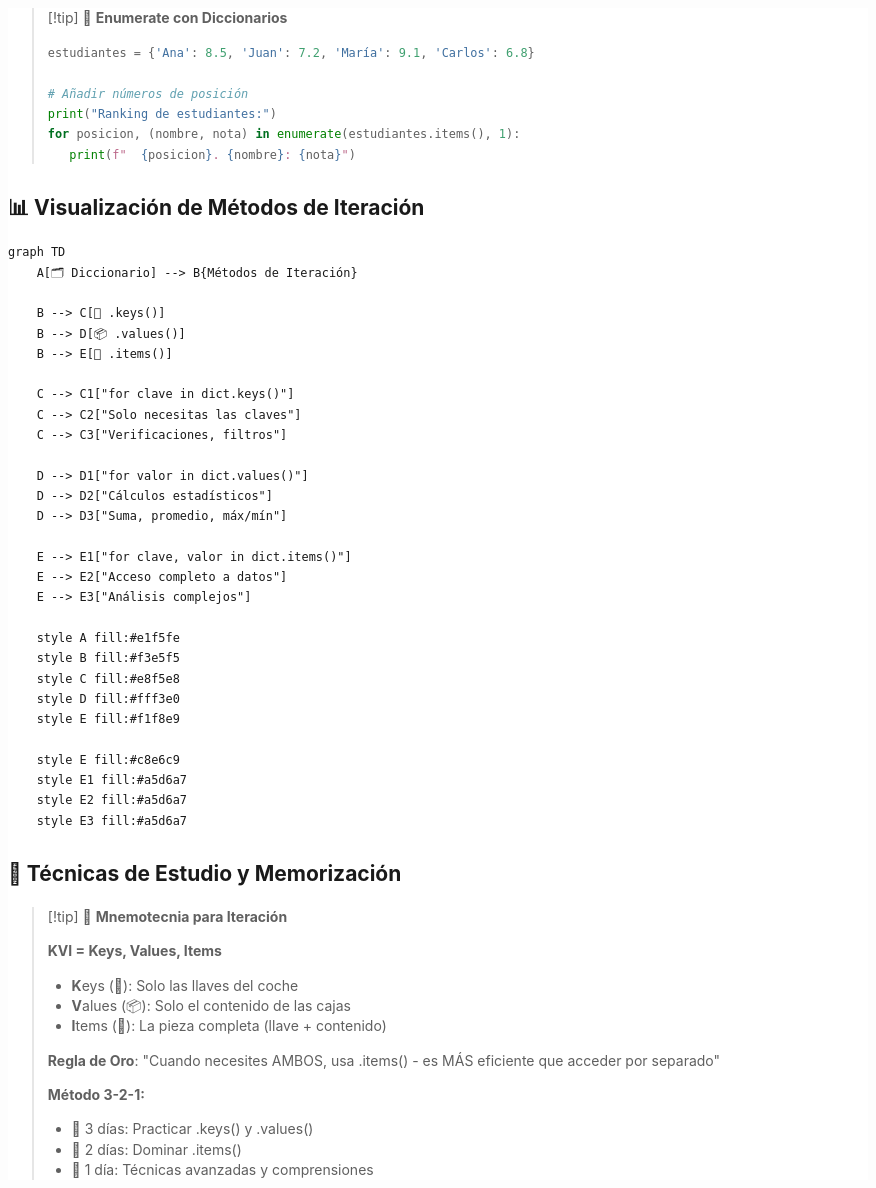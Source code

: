 > [!tip] 🔗 **Enumerate con Diccionarios**
> 
> ```python
> estudiantes = {'Ana': 8.5, 'Juan': 7.2, 'María': 9.1, 'Carlos': 6.8}
> 
> # Añadir números de posición
> print("Ranking de estudiantes:")
> for posicion, (nombre, nota) in enumerate(estudiantes.items(), 1):
>    print(f"  {posicion}. {nombre}: {nota}")
> ```

## 📊 Visualización de Métodos de Iteración

```mermaid
graph TD
    A[🗂️ Diccionario] --> B{Métodos de Iteración}
    
    B --> C[🔑 .keys()]
    B --> D[📦 .values()] 
    B --> E[🧩 .items()]
    
    C --> C1["for clave in dict.keys()"]
    C --> C2["Solo necesitas las claves"]
    C --> C3["Verificaciones, filtros"]
    
    D --> D1["for valor in dict.values()"]
    D --> D2["Cálculos estadísticos"]
    D --> D3["Suma, promedio, máx/mín"]
    
    E --> E1["for clave, valor in dict.items()"]
    E --> E2["Acceso completo a datos"]
    E --> E3["Análisis complejos"]
    
    style A fill:#e1f5fe
    style B fill:#f3e5f5
    style C fill:#e8f5e8
    style D fill:#fff3e0
    style E fill:#f1f8e9
    
    style E fill:#c8e6c9
    style E1 fill:#a5d6a7
    style E2 fill:#a5d6a7
    style E3 fill:#a5d6a7
```

## 🧠 Técnicas de Estudio y Memorización

> [!tip] 🎯 **Mnemotecnia para Iteración**
> 
> **KVI = Keys, Values, Items**
> 
> - **K**eys (🔑): Solo las llaves del coche
> - **V**alues (📦): Solo el contenido de las cajas
> - **I**tems (🧩): La pieza completa (llave + contenido)
> 
> **Regla de Oro**: "Cuando necesites AMBOS, usa .items() - es MÁS eficiente que acceder por separado"
> 
> **Método 3-2-1:**
> 
> - 📅 3 días: Practicar .keys() y .values()
> - 📅 2 días: Dominar .items()
> - 📅 1 día: Técnicas avanzadas y comprensiones
